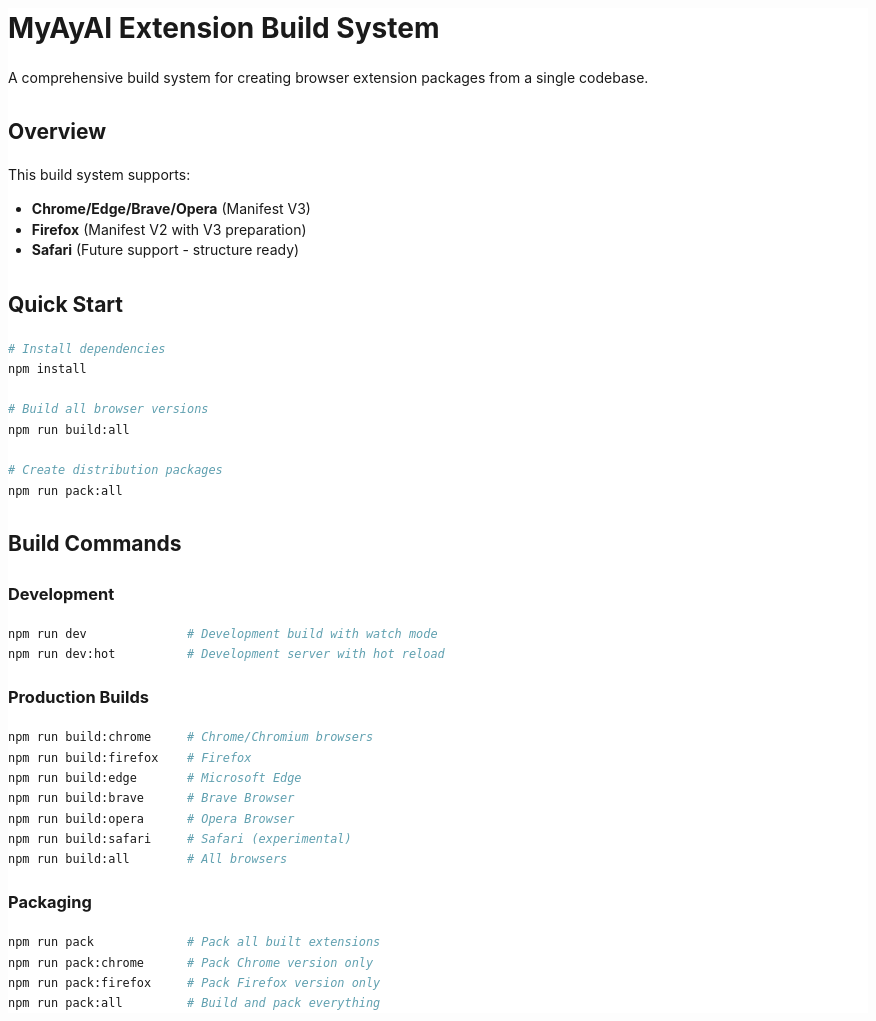 # MyAyAI Extension Build System

A comprehensive build system for creating browser extension packages from a single codebase.

## Overview

This build system supports:

- **Chrome/Edge/Brave/Opera** (Manifest V3)
- **Firefox** (Manifest V2 with V3 preparation)  
- **Safari** (Future support - structure ready)

## Quick Start

```bash
# Install dependencies
npm install

# Build all browser versions
npm run build:all

# Create distribution packages
npm run pack:all
```

## Build Commands

### Development
```bash
npm run dev              # Development build with watch mode
npm run dev:hot          # Development server with hot reload
```

### Production Builds
```bash
npm run build:chrome     # Chrome/Chromium browsers
npm run build:firefox    # Firefox 
npm run build:edge       # Microsoft Edge
npm run build:brave      # Brave Browser
npm run build:opera      # Opera Browser
npm run build:safari     # Safari (experimental)
npm run build:all        # All browsers
```

### Packaging
```bash
npm run pack             # Pack all built extensions
npm run pack:chrome      # Pack Chrome version only
npm run pack:firefox     # Pack Firefox version only
npm run pack:all         # Build and pack everything
```
